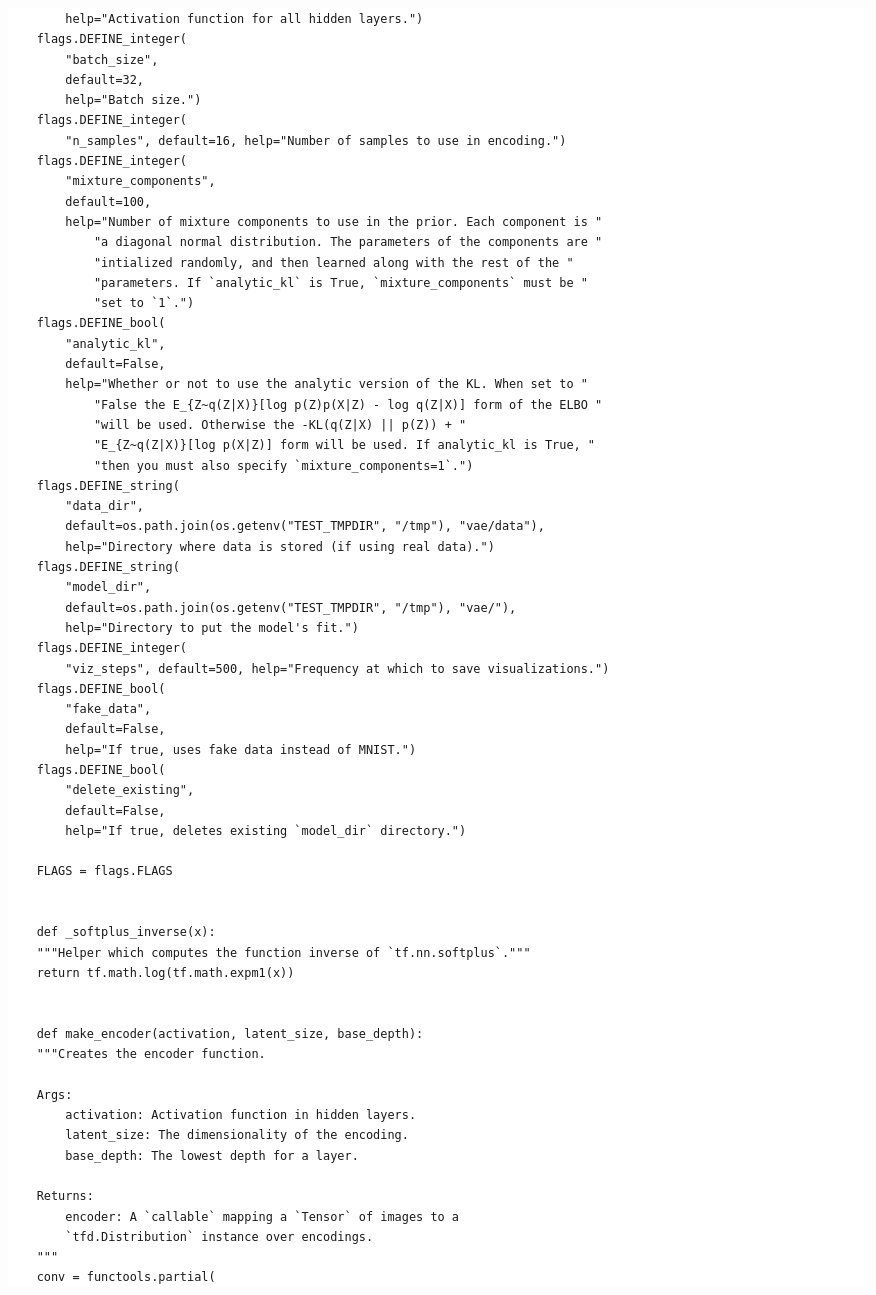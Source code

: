 ```python3
        help="Activation function for all hidden layers.")
    flags.DEFINE_integer(
        "batch_size",
        default=32,
        help="Batch size.")
    flags.DEFINE_integer(
        "n_samples", default=16, help="Number of samples to use in encoding.")
    flags.DEFINE_integer(
        "mixture_components",
        default=100,
        help="Number of mixture components to use in the prior. Each component is "
            "a diagonal normal distribution. The parameters of the components are "
            "intialized randomly, and then learned along with the rest of the "
            "parameters. If `analytic_kl` is True, `mixture_components` must be "
            "set to `1`.")
    flags.DEFINE_bool(
        "analytic_kl",
        default=False,
        help="Whether or not to use the analytic version of the KL. When set to "
            "False the E_{Z~q(Z|X)}[log p(Z)p(X|Z) - log q(Z|X)] form of the ELBO "
            "will be used. Otherwise the -KL(q(Z|X) || p(Z)) + "
            "E_{Z~q(Z|X)}[log p(X|Z)] form will be used. If analytic_kl is True, "
            "then you must also specify `mixture_components=1`.")
    flags.DEFINE_string(
        "data_dir",
        default=os.path.join(os.getenv("TEST_TMPDIR", "/tmp"), "vae/data"),
        help="Directory where data is stored (if using real data).")
    flags.DEFINE_string(
        "model_dir",
        default=os.path.join(os.getenv("TEST_TMPDIR", "/tmp"), "vae/"),
        help="Directory to put the model's fit.")
    flags.DEFINE_integer(
        "viz_steps", default=500, help="Frequency at which to save visualizations.")
    flags.DEFINE_bool(
        "fake_data",
        default=False,
        help="If true, uses fake data instead of MNIST.")
    flags.DEFINE_bool(
        "delete_existing",
        default=False,
        help="If true, deletes existing `model_dir` directory.")

    FLAGS = flags.FLAGS


    def _softplus_inverse(x):
    """Helper which computes the function inverse of `tf.nn.softplus`."""
    return tf.math.log(tf.math.expm1(x))


    def make_encoder(activation, latent_size, base_depth):
    """Creates the encoder function.

    Args:
        activation: Activation function in hidden layers.
        latent_size: The dimensionality of the encoding.
        base_depth: The lowest depth for a layer.

    Returns:
        encoder: A `callable` mapping a `Tensor` of images to a
        `tfd.Distribution` instance over encodings.
    """
    conv = functools.partial(
```

[^1]: Following [this tutorial](https://arxiv.org/pdf/1906.02691.pdf) we adopt the compact notation that serializes into one vector $\mathbf x$ all the observed random variables. 
[^2]: Note that the features that the DNN captures are not interpretable as the intuitively understood features that humans consider. For the MNIST dataset for example, humans will consider the slant of each digit, thinner strokes etc.